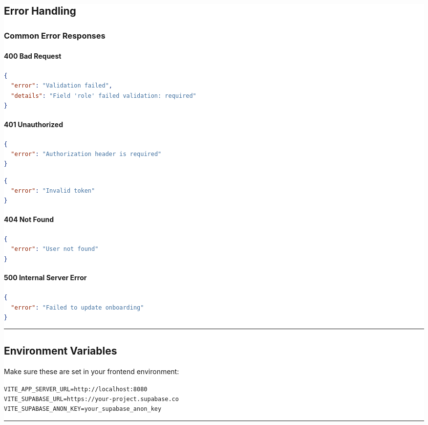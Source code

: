 
## Error Handling

### Common Error Responses

#### 400 Bad Request
```json
{
  "error": "Validation failed",
  "details": "Field 'role' failed validation: required"
}
```

#### 401 Unauthorized
```json
{
  "error": "Authorization header is required"
}
```

```json
{
  "error": "Invalid token"
}
```

#### 404 Not Found
```json
{
  "error": "User not found"
}
```

#### 500 Internal Server Error
```json
{
  "error": "Failed to update onboarding"
}
```

---

## Environment Variables

Make sure these are set in your frontend environment:

```env
VITE_APP_SERVER_URL=http://localhost:8080
VITE_SUPABASE_URL=https://your-project.supabase.co
VITE_SUPABASE_ANON_KEY=your_supabase_anon_key
```

---
